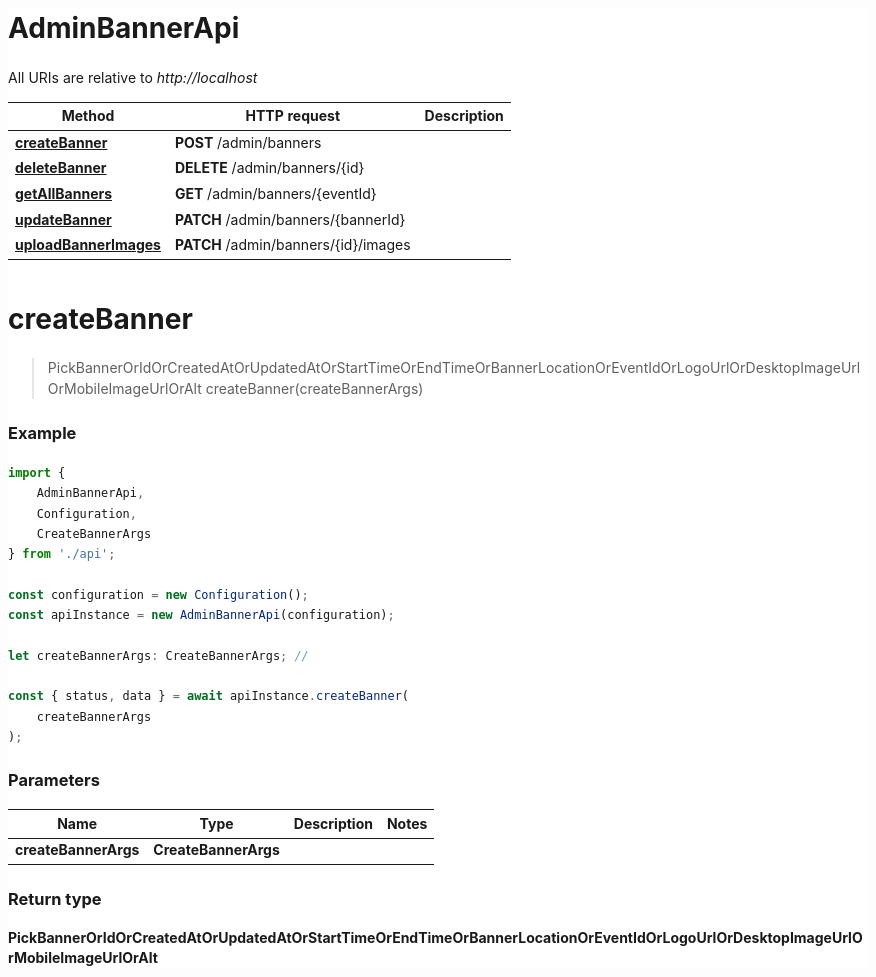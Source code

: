 # AdminBannerApi

All URIs are relative to *http://localhost*

|Method | HTTP request | Description|
|------------- | ------------- | -------------|
|[**createBanner**](#createbanner) | **POST** /admin/banners | |
|[**deleteBanner**](#deletebanner) | **DELETE** /admin/banners/{id} | |
|[**getAllBanners**](#getallbanners) | **GET** /admin/banners/{eventId} | |
|[**updateBanner**](#updatebanner) | **PATCH** /admin/banners/{bannerId} | |
|[**uploadBannerImages**](#uploadbannerimages) | **PATCH** /admin/banners/{id}/images | |

# **createBanner**
> PickBannerOrIdOrCreatedAtOrUpdatedAtOrStartTimeOrEndTimeOrBannerLocationOrEventIdOrLogoUrlOrDesktopImageUrlOrMobileImageUrlOrAlt createBanner(createBannerArgs)


### Example

```typescript
import {
    AdminBannerApi,
    Configuration,
    CreateBannerArgs
} from './api';

const configuration = new Configuration();
const apiInstance = new AdminBannerApi(configuration);

let createBannerArgs: CreateBannerArgs; //

const { status, data } = await apiInstance.createBanner(
    createBannerArgs
);
```

### Parameters

|Name | Type | Description  | Notes|
|------------- | ------------- | ------------- | -------------|
| **createBannerArgs** | **CreateBannerArgs**|  | |


### Return type

**PickBannerOrIdOrCreatedAtOrUpdatedAtOrStartTimeOrEndTimeOrBannerLocationOrEventIdOrLogoUrlOrDesktopImageUrlOrMobileImageUrlOrAlt**
